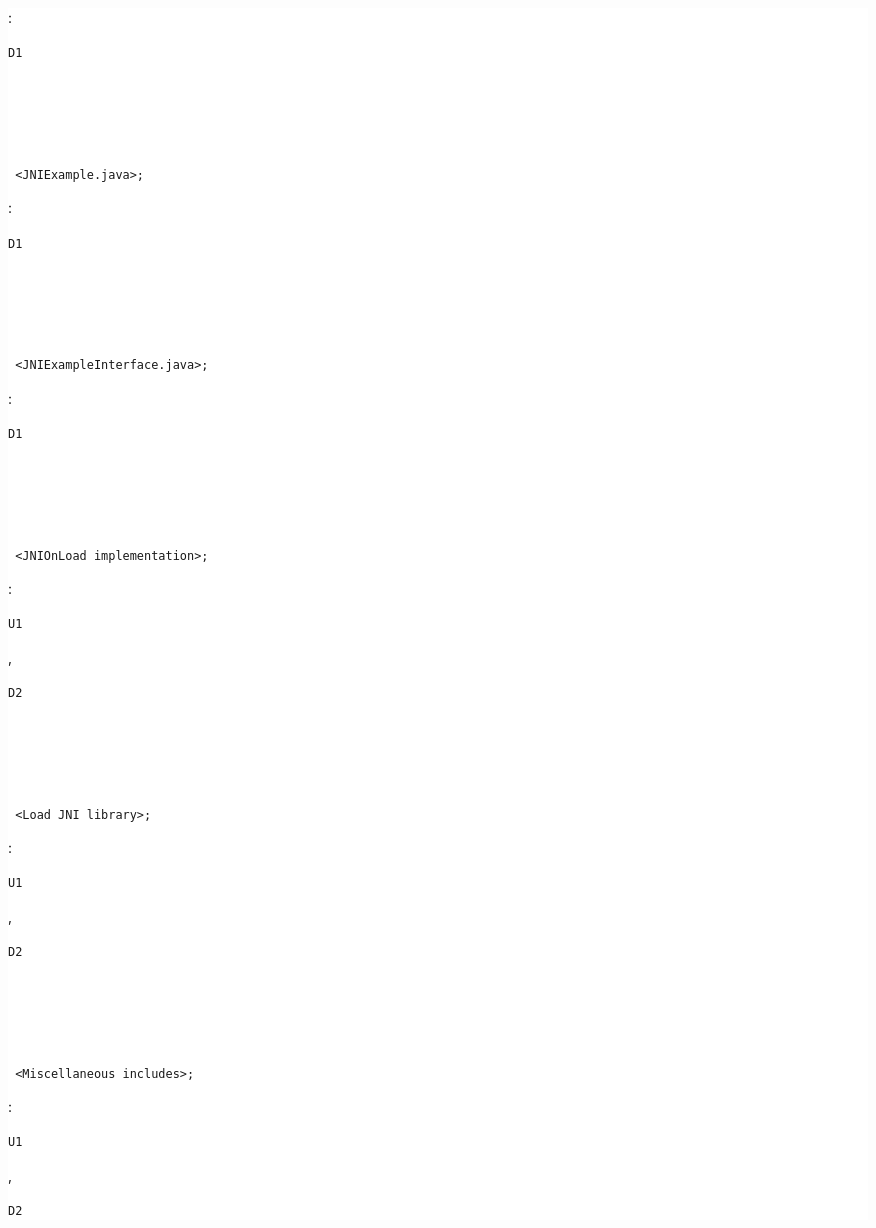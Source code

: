   
   :
   
    D1
   
  
  
   
    
     <JNIExample.java>;
    
   
   :
   
    D1
   
  
  
   
    
     <JNIExampleInterface.java>;
    
   
   :
   
    D1
   
  
  
   
    
     <JNIOnLoad implementation>;
    
   
   :
   
    U1
   
   ,
   
    D2
   
  
  
   
    
     <Load JNI library>;
    
   
   :
   
    U1
   
   ,
   
    D2
   
  
  
   
    
     <Miscellaneous includes>;
    
   
   :
   
    U1
   
   ,
   
    D2
   
  
  